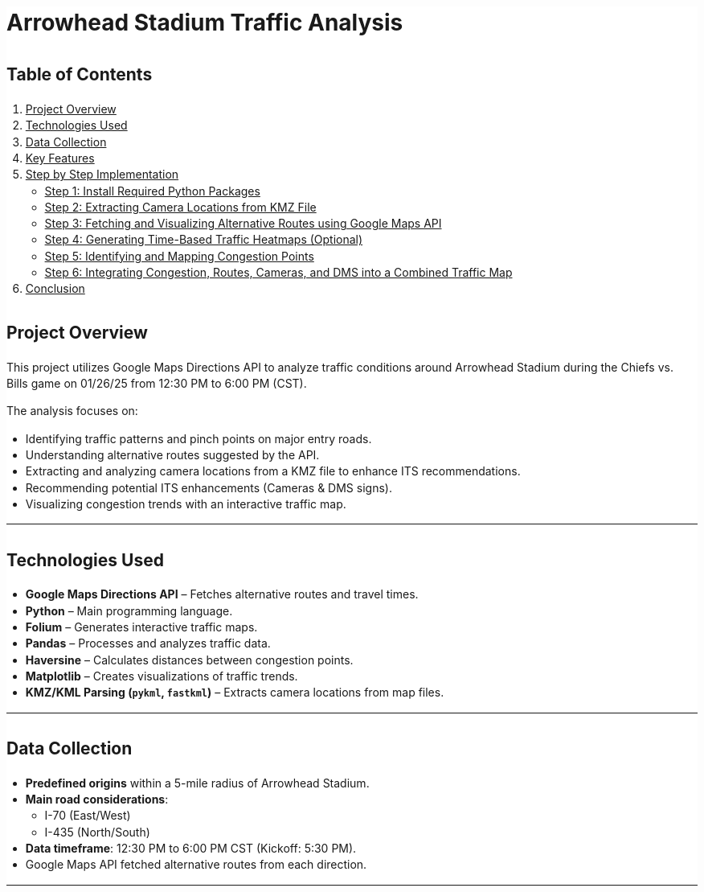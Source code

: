 # Arrowhead Stadium Traffic Analysis
## Table of Contents
1. [Project Overview](#project-overview)
2. [Technologies Used](#technologies-used)
3. [Data Collection](#data-collection)
4. [Key Features](#key-features)
5. [Step by Step Implementation](#step-by-step-implementation)  
   - [Step 1: Install Required Python Packages](#step-1-install-required-python-packages)  
   - [Step 2: Extracting Camera Locations from KMZ File](#step-2-extracting-camera-locations-from-kmz-file)  
   - [Step 3: Fetching and Visualizing Alternative Routes using Google Maps API](#step-3-fetching-and-visualizing-alternative-routes-using-google-maps-api)  
   - [Step 4: Generating Time-Based Traffic Heatmaps (Optional)](#step-4-generating-time-based-traffic-heatmaps-optional)  
   - [Step 5: Identifying and Mapping Congestion Points](#step-5-identifying-and-mapping-congestion-points)  
   - [Step 6: Integrating Congestion, Routes, Cameras, and DMS into a Combined Traffic Map](#step-6-integrating-congestion-routes-cameras-and-dms-into-a-combined-traffic-map)   
6. [Conclusion](#conclusion)

## Project Overview
This project utilizes Google Maps Directions API to analyze traffic conditions around Arrowhead Stadium during the Chiefs vs. Bills game on 01/26/25 from 12:30 PM to 6:00 PM (CST).

The analysis focuses on:
- Identifying traffic patterns and pinch points on major entry roads.
- Understanding alternative routes suggested by the API.
- Extracting and analyzing camera locations from a KMZ file to enhance ITS recommendations.
- Recommending potential ITS enhancements (Cameras & DMS signs).
- Visualizing congestion trends with an interactive traffic map.

---

## Technologies Used
- **Google Maps Directions API** – Fetches alternative routes and travel times.
- **Python** – Main programming language.
- **Folium** – Generates interactive traffic maps.
- **Pandas** – Processes and analyzes traffic data.
- **Haversine** – Calculates distances between congestion points.
- **Matplotlib** – Creates visualizations of traffic trends.
- **KMZ/KML Parsing (`pykml`, `fastkml`)** – Extracts camera locations from map files.

---

## Data Collection
- **Predefined origins** within a 5-mile radius of Arrowhead Stadium.
- **Main road considerations**: 
  - I-70 (East/West)
  - I-435 (North/South)
- **Data timeframe**: 12:30 PM to 6:00 PM CST (Kickoff: 5:30 PM).
- Google Maps API fetched alternative routes from each direction.

---